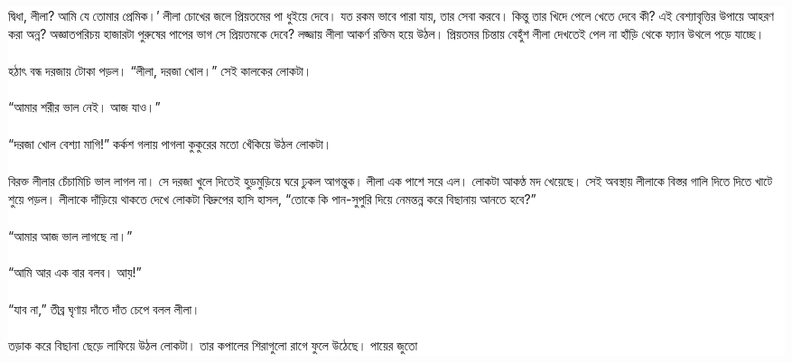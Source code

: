 &#x9A6;&#x9CD;&#x9AC;&#x9BF;&#x9A7;&#x9BE;, &#x9B2;&#x9C0;&#x9B2;&#x9BE;? &#x986;&#x9AE;&#x9BF; &#x9AF;&#x9C7; &#x9A4;&#x9CB;&#x9AE;&#x9BE;&#x9B0; &#x9AA;&#x9CD;&#x9B0;&#x9C7;&#x9AE;&#x9BF;&#x995;&#x964;&#x2019; &#x9B2;&#x9C0;&#x9B2;&#x9BE; &#x99A;&#x9CB;&#x996;&#x9C7;&#x9B0; &#x99C;&#x9B2;&#x9C7; &#x9AA;&#x9CD;&#x9B0;&#x9BF;&#x9DF;&#x9A4;&#x9AE;&#x9C7;&#x9B0; &#x9AA;&#x9BE; &#x9A7;&#x9C1;&#x987;&#x9DF;&#x9C7; &#x9A6;&#x9C7;&#x9AC;&#x9C7;&#x964; &#x9AF;&#x9A4; &#x9B0;&#x995;&#x9AE; &#x9AD;&#x9BE;&#x9AC;&#x9C7; &#x9AA;&#x9BE;&#x9B0;&#x9BE; &#x9AF;&#x9BE;&#x9DF;, &#x9A4;&#x9BE;&#x9B0; &#x9B8;&#x9C7;&#x9AC;&#x9BE; &#x995;&#x9B0;&#x9AC;&#x9C7;&#x964; &#x995;&#x9BF;&#x9A8;&#x9CD;&#x9A4;&#x9C1; &#x9A4;&#x9BE;&#x9B0; &#x996;&#x9BF;&#x9A6;&#x9C7; &#x9AA;&#x9C7;&#x9B2;&#x9C7; &#x996;&#x9C7;&#x9A4;&#x9C7; &#x9A6;&#x9C7;&#x9AC;&#x9C7; &#x995;&#x9C0;? &#x98F;&#x987; &#x9AC;&#x9C7;&#x9B6;&#x9CD;&#x9AF;&#x9BE;&#x9AC;&#x9C3;&#x9A4;&#x9CD;&#x9A4;&#x9BF;&#x9B0; &#x989;&#x9AA;&#x9BE;&#x9DF;&#x9C7; &#x986;&#x9B9;&#x9B0;&#x9A3; &#x995;&#x9B0;&#x9BE; &#x985;&#x9A8;&#x9CD;&#x9A8;? &#x985;&#x99C;&#x9CD;&#x99E;&#x9BE;&#x9A4;&#x9AA;&#x9B0;&#x9BF;&#x99A;&#x9DF; &#x9B9;&#x9BE;&#x99C;&#x9BE;&#x9B0;&#x99F;&#x9BE; &#x9AA;&#x9C1;&#x9B0;&#x9C1;&#x9B7;&#x9C7;&#x9B0; &#x9AA;&#x9BE;&#x9AA;&#x9C7;&#x9B0; &#x9AD;&#x9BE;&#x997; &#x9B8;&#x9C7; &#x9AA;&#x9CD;&#x9B0;&#x9BF;&#x9DF;&#x9A4;&#x9AE;&#x995;&#x9C7; &#x9A6;&#x9C7;&#x9AC;&#x9C7;? &#x9B2;&#x99C;&#x9CD;&#x99C;&#x9BE;&#x9DF; &#x9B2;&#x9C0;&#x9B2;&#x9BE; &#x986;&#x995;&#x9B0;&#x9CD;&#x9A3; &#x9B0;&#x995;&#x9CD;&#x9A4;&#x9BF;&#x9AE; &#x9B9;&#x9DF;&#x9C7; &#x989;&#x9A0;&#x9B2;&#x964; &#x9AA;&#x9CD;&#x9B0;&#x9BF;&#x9DF;&#x9A4;&#x9AE;&#x9B0; &#x99A;&#x9BF;&#x9A8;&#x9CD;&#x9A4;&#x9BE;&#x9DF; &#x9AC;&#x9C7;&#x9B9;&#x9C1;&#x981;&#x9B6; &#x9B2;&#x9C0;&#x9B2;&#x9BE; &#x9A6;&#x9C7;&#x996;&#x9A4;&#x9C7;&#x987; &#x9AA;&#x9C7;&#x9B2; &#x9A8;&#x9BE; &#x9B9;&#x9BE;&#x981;&#x9DC;&#x9BF; &#x9A5;&#x9C7;&#x995;&#x9C7; &#x9AB;&#x9CD;&#x9AF;&#x9BE;&#x9A8; &#x989;&#x9A5;&#x9B2;&#x9C7; &#x9AA;&#x9DC;&#x9C7; &#x9AF;&#x9BE;&#x99A;&#x9CD;&#x99B;&#x9C7;&#x964;<br> <br>&#x9B9;&#x9A0;&#x9BE;&#x9CE; &#x9AC;&#x9A8;&#x9CD;&#x9A7; &#x9A6;&#x9B0;&#x99C;&#x9BE;&#x9DF; &#x99F;&#x9CB;&#x995;&#x9BE; &#x9AA;&#x9DC;&#x9B2;&#x964; &#x201C;&#x9B2;&#x9C0;&#x9B2;&#x9BE;, &#x9A6;&#x9B0;&#x99C;&#x9BE; &#x996;&#x9CB;&#x9B2;&#x964;&#x201D; &#x9B8;&#x9C7;&#x987; &#x995;&#x9BE;&#x9B2;&#x995;&#x9C7;&#x9B0; &#x9B2;&#x9CB;&#x995;&#x99F;&#x9BE;&#x964;<br> <br>&#x201C;&#x986;&#x9AE;&#x9BE;&#x9B0; &#x9B6;&#x9B0;&#x9C0;&#x9B0; &#x9AD;&#x9BE;&#x9B2; &#x9A8;&#x9C7;&#x987;&#x964; &#x986;&#x99C; &#x9AF;&#x9BE;&#x993;&#x964;&#x201D;<br> <br>&#x201C;&#x9A6;&#x9B0;&#x99C;&#x9BE; &#x996;&#x9CB;&#x9B2; &#x9AC;&#x9C7;&#x9B6;&#x9CD;&#x9AF;&#x9BE; &#x9AE;&#x9BE;&#x997;&#x9BF;!&#x201D; &#x995;&#x9B0;&#x9CD;&#x995;&#x9B6; &#x997;&#x9B2;&#x9BE;&#x9DF; &#x9AA;&#x9BE;&#x997;&#x9B2;&#x9BE; &#x995;&#x9C1;&#x995;&#x9C1;&#x9B0;&#x9C7;&#x9B0; &#x9AE;&#x9A4;&#x9CB; &#x996;&#x9C7;&#x981;&#x995;&#x9BF;&#x9DF;&#x9C7; &#x989;&#x9A0;&#x9B2; &#x9B2;&#x9CB;&#x995;&#x99F;&#x9BE;&#x964;<br> <br>&#x9AC;&#x9BF;&#x9B0;&#x995;&#x9CD;&#x9A4; &#x9B2;&#x9C0;&#x9B2;&#x9BE;&#x9B0; &#x99A;&#x9C7;&#x981;&#x99A;&#x9BE;&#x9AE;&#x9BF;&#x99A;&#x9BF; &#x9AD;&#x9BE;&#x9B2; &#x9B2;&#x9BE;&#x997;&#x9B2; &#x9A8;&#x9BE;&#x964; &#x9B8;&#x9C7; &#x9A6;&#x9B0;&#x99C;&#x9BE; &#x996;&#x9C1;&#x9B2;&#x9C7; &#x9A6;&#x9BF;&#x9A4;&#x9C7;&#x987; &#x9B9;&#x9C1;&#x9DC;&#x9AE;&#x9C1;&#x9DC;&#x9BF;&#x9DF;&#x9C7; &#x998;&#x9B0;&#x9C7; &#x9A2;&#x9C1;&#x995;&#x9B2; &#x986;&#x997;&#x9A8;&#x9CD;&#x9A4;&#x9C1;&#x995;&#x964; &#x9B2;&#x9C0;&#x9B2;&#x9BE; &#x98F;&#x995; &#x9AA;&#x9BE;&#x9B6;&#x9C7; &#x9B8;&#x9B0;&#x9C7; &#x98F;&#x9B2;&#x964; &#x9B2;&#x9CB;&#x995;&#x99F;&#x9BE; &#x986;&#x995;&#x9A3;&#x9CD;&#x9A0; &#x9AE;&#x9A6; &#x996;&#x9C7;&#x9DF;&#x9C7;&#x99B;&#x9C7;&#x964; &#x9B8;&#x9C7;&#x987; &#x985;&#x9AC;&#x9B8;&#x9CD;&#x9A5;&#x9BE;&#x9DF; &#x9B2;&#x9C0;&#x9B2;&#x9BE;&#x995;&#x9C7; &#x9AC;&#x9BF;&#x9B8;&#x9CD;&#x9A4;&#x9B0; &#x997;&#x9BE;&#x9B2;&#x9BF; &#x9A6;&#x9BF;&#x9A4;&#x9C7; &#x9A6;&#x9BF;&#x9A4;&#x9C7; &#x996;&#x9BE;&#x99F;&#x9C7; &#x9B6;&#x9C1;&#x9DF;&#x9C7; &#x9AA;&#x9DC;&#x9B2;&#x964; &#x9B2;&#x9C0;&#x9B2;&#x9BE;&#x995;&#x9C7; &#x9A6;&#x9BE;&#x981;&#x9DC;&#x9BF;&#x9DF;&#x9C7; &#x9A5;&#x9BE;&#x995;&#x9A4;&#x9C7; &#x9A6;&#x9C7;&#x996;&#x9C7; &#x9B2;&#x9CB;&#x995;&#x99F;&#x9BE; &#x9AC;&#x9BF;&#x9A6;&#x9CD;&#x9B0;&#x9C1;&#x9AA;&#x9C7;&#x9B0; &#x9B9;&#x9BE;&#x9B8;&#x9BF; &#x9B9;&#x9BE;&#x9B8;&#x9B2;, &#x201C;&#x9A4;&#x9CB;&#x995;&#x9C7; &#x995;&#x9BF; &#x9AA;&#x9BE;&#x9A8;-&#x9B8;&#x9C1;&#x9AA;&#x9C1;&#x9B0;&#x9BF; &#x9A6;&#x9BF;&#x9DF;&#x9C7; &#x9A8;&#x9C7;&#x9AE;&#x9A8;&#x9CD;&#x9A4;&#x9A8;&#x9CD;&#x9A8; &#x995;&#x9B0;&#x9C7; &#x9AC;&#x9BF;&#x99B;&#x9BE;&#x9A8;&#x9BE;&#x9DF; &#x986;&#x9A8;&#x9A4;&#x9C7; &#x9B9;&#x9AC;&#x9C7;?&#x201D;<br> <br>&#x201C;&#x986;&#x9AE;&#x9BE;&#x9B0; &#x986;&#x99C; &#x9AD;&#x9BE;&#x9B2; &#x9B2;&#x9BE;&#x997;&#x99B;&#x9C7; &#x9A8;&#x9BE;&#x964;&#x201D;<br> <br>&#x201C;&#x986;&#x9AE;&#x9BF; &#x986;&#x9B0; &#x98F;&#x995; &#x9AC;&#x9BE;&#x9B0; &#x9AC;&#x9B2;&#x9AC;&#x964; &#x986;&#x9DF;!&#x201D;<br> <br>&#x201C;&#x9AF;&#x9BE;&#x9AC; &#x9A8;&#x9BE;,&#x201D; &#x9A4;&#x9C0;&#x9AC;&#x9CD;&#x9B0; &#x998;&#x9C3;&#x9A3;&#x9BE;&#x9DF; &#x9A6;&#x9BE;&#x981;&#x9A4;&#x9C7; &#x9A6;&#x9BE;&#x981;&#x9A4; &#x99A;&#x9C7;&#x9AA;&#x9C7; &#x9AC;&#x9B2;&#x9B2; &#x9B2;&#x9C0;&#x9B2;&#x9BE;&#x964;<br> <br>&#x9A4;&#x9DC;&#x9BE;&#x995; &#x995;&#x9B0;&#x9C7; &#x9AC;&#x9BF;&#x99B;&#x9BE;&#x9A8;&#x9BE; &#x99B;&#x9C7;&#x9DC;&#x9C7; &#x9B2;&#x9BE;&#x9AB;&#x9BF;&#x9DF;&#x9C7; &#x989;&#x9A0;&#x9B2; &#x9B2;&#x9CB;&#x995;&#x99F;&#x9BE;&#x964; &#x9A4;&#x9BE;&#x9B0; &#x995;&#x9AA;&#x9BE;&#x9B2;&#x9C7;&#x9B0; &#x9B6;&#x9BF;&#x9B0;&#x9BE;&#x997;&#x9C1;&#x9B2;&#x9CB; &#x9B0;&#x9BE;&#x997;&#x9C7; &#x9AB;&#x9C1;&#x9B2;&#x9C7; &#x989;&#x9A0;&#x9C7;&#x99B;&#x9C7;&#x964; &#x9AA;&#x9BE;&#x9DF;&#x9C7;&#x9B0; &#x99C;&#x9C1;&#x9A4;&#x9CB;